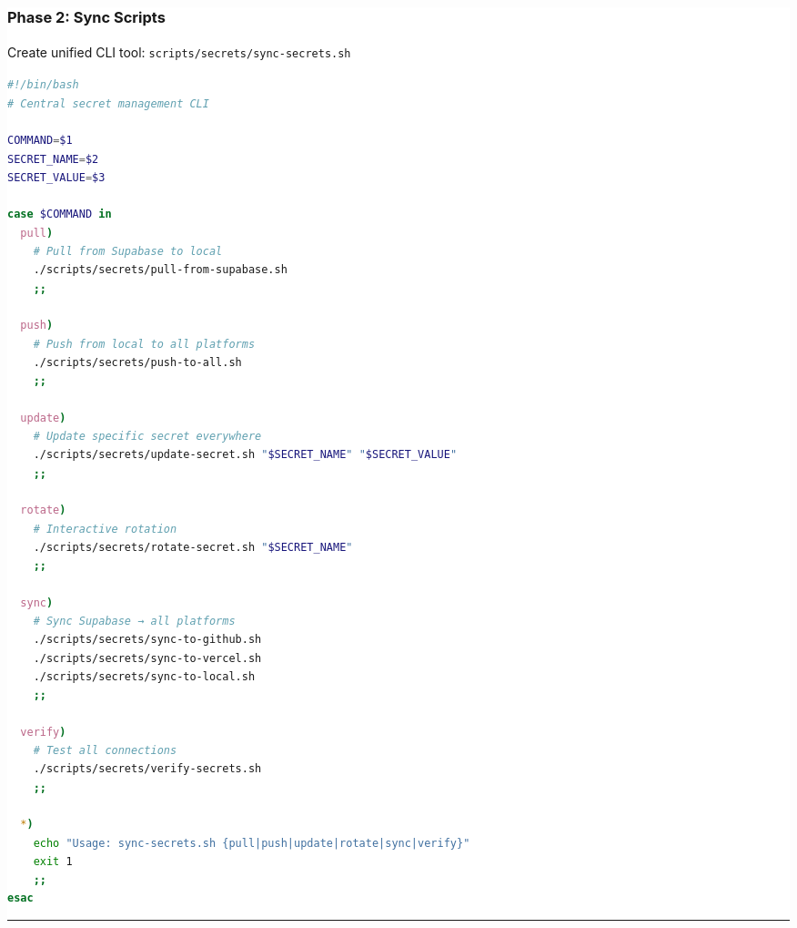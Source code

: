 
### **Phase 2: Sync Scripts**

Create unified CLI tool: `scripts/secrets/sync-secrets.sh`

```bash
#!/bin/bash
# Central secret management CLI

COMMAND=$1
SECRET_NAME=$2
SECRET_VALUE=$3

case $COMMAND in
  pull)
    # Pull from Supabase to local
    ./scripts/secrets/pull-from-supabase.sh
    ;;

  push)
    # Push from local to all platforms
    ./scripts/secrets/push-to-all.sh
    ;;

  update)
    # Update specific secret everywhere
    ./scripts/secrets/update-secret.sh "$SECRET_NAME" "$SECRET_VALUE"
    ;;

  rotate)
    # Interactive rotation
    ./scripts/secrets/rotate-secret.sh "$SECRET_NAME"
    ;;

  sync)
    # Sync Supabase → all platforms
    ./scripts/secrets/sync-to-github.sh
    ./scripts/secrets/sync-to-vercel.sh
    ./scripts/secrets/sync-to-local.sh
    ;;

  verify)
    # Test all connections
    ./scripts/secrets/verify-secrets.sh
    ;;

  *)
    echo "Usage: sync-secrets.sh {pull|push|update|rotate|sync|verify}"
    exit 1
    ;;
esac
```

---
